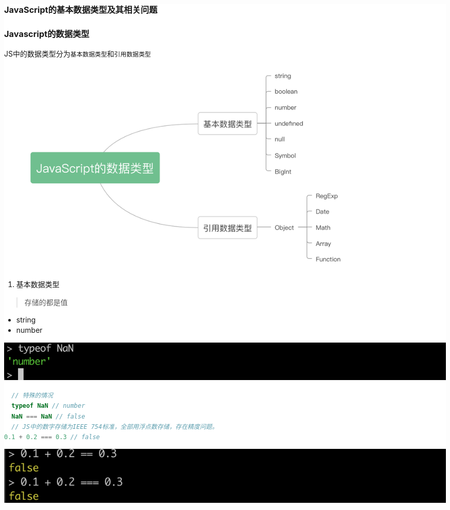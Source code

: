 ### JavaScript的基本数据类型及其相关问题

### Javascript的数据类型

JS中的数据类型分为`基本数据类型`和`引用数据类型`

![image-20211227135927588](./img/image-20211227135927588.png)

1. 基本数据类型
> 存储的都是值
- string
- number

![image-20211227140239872](./img/image-20211227140239872.png)

```js
  // 特殊的情况
  typeof NaN // number
  NaN === NaN // false
  // JS中的数字存储为IEEE 754标准，全部用浮点数存储，存在精度问题。
0.1 + 0.2 === 0.3 // false
```
![image-20211227140158375](./img/image-20211227140158375.png)
